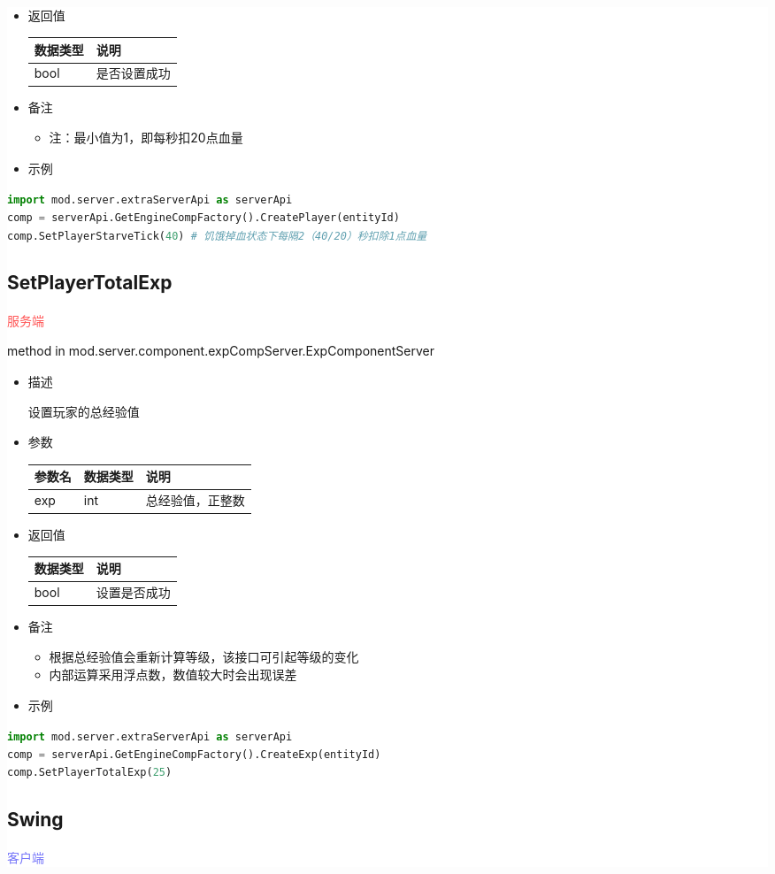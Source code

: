 - 返回值

    | <div style="width: 4em">数据类型</div> | 说明 |
    | :--- | :--- |
    | bool | 是否设置成功 |

- 备注
    - 注：最小值为1，即每秒扣20点血量

- 示例

```python
import mod.server.extraServerApi as serverApi
comp = serverApi.GetEngineCompFactory().CreatePlayer(entityId)
comp.SetPlayerStarveTick(40) # 饥饿掉血状态下每隔2（40/20）秒扣除1点血量
```



## SetPlayerTotalExp

<span style="display:inline;color:#ff5555">服务端</span>

method in mod.server.component.expCompServer.ExpComponentServer

- 描述

    设置玩家的总经验值

- 参数

    | 参数名 | <div style="width: 4em">数据类型</div> | 说明 |
    | :--- | :--- | :--- |
    | exp | int | 总经验值，正整数 |

- 返回值

    | <div style="width: 4em">数据类型</div> | 说明 |
    | :--- | :--- |
    | bool | 设置是否成功 |

- 备注
    - 根据总经验值会重新计算等级，该接口可引起等级的变化
    - 内部运算采用浮点数，数值较大时会出现误差

- 示例

```python
import mod.server.extraServerApi as serverApi
comp = serverApi.GetEngineCompFactory().CreateExp(entityId)
comp.SetPlayerTotalExp(25)
```



## Swing

<span style="display:inline;color:#7575f9">客户端</span>
